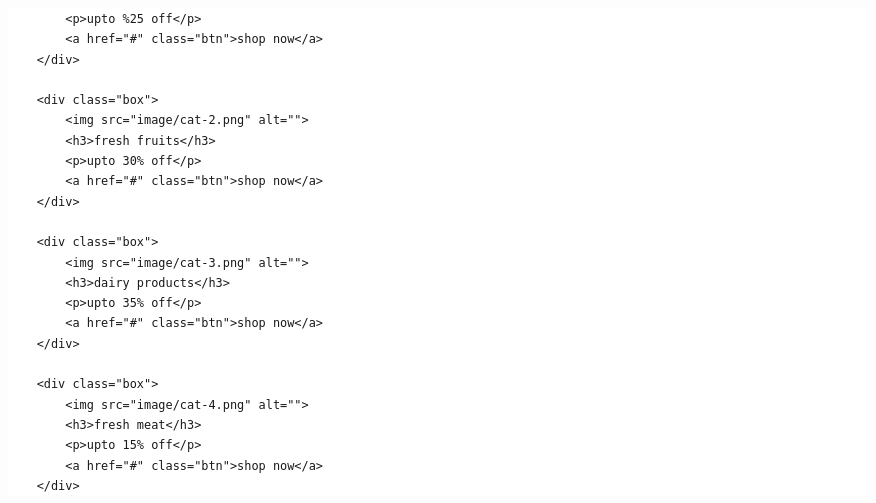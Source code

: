             <p>upto %25 off</p>
            <a href="#" class="btn">shop now</a>
        </div>

        <div class="box">
            <img src="image/cat-2.png" alt="">
            <h3>fresh fruits</h3>
            <p>upto 30% off</p>
            <a href="#" class="btn">shop now</a>
        </div>

        <div class="box">
            <img src="image/cat-3.png" alt="">
            <h3>dairy products</h3>
            <p>upto 35% off</p>
            <a href="#" class="btn">shop now</a>
        </div>

        <div class="box">
            <img src="image/cat-4.png" alt="">
            <h3>fresh meat</h3>
            <p>upto 15% off</p>
            <a href="#" class="btn">shop now</a>
        </div>
